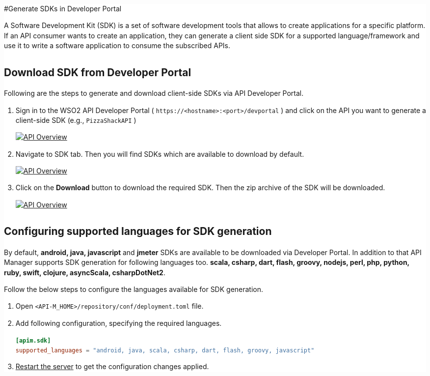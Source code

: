#Generate SDKs in Developer Portal

A Software Development Kit (SDK) is a set of software development tools that allows to create applications for a specific platform. If an API consumer wants to create an application, they can generate a client side SDK for a supported language/framework and use it to write a software application to consume the subscribed APIs. 

## Download SDK from Developer Portal

Following are the steps to generate and download client-side SDKs via API Developer Portal.

1.  Sign in to the WSO2 API Developer Portal ( `https://<hostname>:<port>/devportal` ) and click on the API you want to generate a client-side SDK (e.g., `PizzaShackAPI` ) 

    <a href="{{base_path}}/assets/img/Learn/select-api-dev-portal.png" ><img src="{{base_path}}/assets/img/Learn/select-api-dev-portal.png" alt="API Overview" title="API Overview" width="70%" /></a>
 
2.  Navigate to SDK tab. Then you will find SDKs which are available to download by default. 

    <a href="{{base_path}}/assets/img/Learn/default-sdks.png" ><img src="{{base_path}}/assets/img/Learn/default-sdks.png" alt="API Overview" title="API Overview" width="70%" /></a>
    
3.  Click on the **Download** button to download the required SDK. Then the zip archive of the SDK will be downloaded. 

    <a href=    "{{base_path}}/assets/img/Learn/download-sdk.png" ><img src="{{base_path}}/assets/img/Learn/download-sdk.png" alt="API Overview" title="API Overview" width="70%" /></a>    
    
##  Configuring supported languages for SDK generation

By default, **android, java, javascript** and **jmeter** SDKs are available to be downloaded via Developer Portal. In addition to that API Manager supports SDK generation for following languages too. **scala, csharp, dart, flash, groovy, nodejs, perl, php, python, ruby, swift, clojure, asyncScala, csharpDotNet2**.

Follow the below steps to configure the languages available for SDK generation.

1.  Open `<API-M_HOME>/repository/conf/deployment.toml` file.

2.  Add following configuration, specifying the required languages.

    ```toml
    [apim.sdk]
    supported_languages = "android, java, scala, csharp, dart, flash, groovy, javascript"
    ```
    
3.  [Restart the server]({{base_path}}/InstallAndSetup/InstallationGuide/running-the-product/) to get the configuration changes applied.
